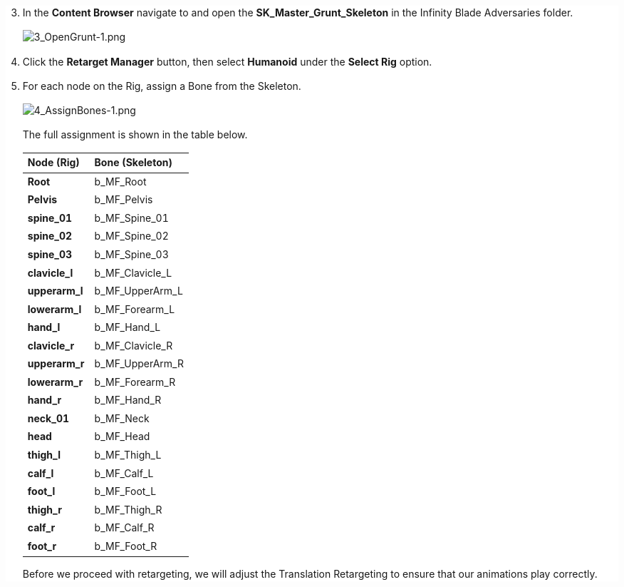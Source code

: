 3.  In the **Content Browser** navigate to and open the **SK\_Master\_Grunt\_Skeleton** in the Infinity Blade Adversaries folder.
    
    ![](https://d1iv7db44yhgxn.cloudfront.net/documentation/images/8b5fff6f-45b4-4d44-8d75-cbfaf4b9117b/3_opengrunt-1.png "3_OpenGrunt-1.png")
4.  Click the **Retarget Manager** button, then select **Humanoid** under the **Select Rig** option.
    
5.  For each node on the Rig, assign a Bone from the Skeleton.
    
    ![](https://d1iv7db44yhgxn.cloudfront.net/documentation/images/239d0145-e92b-45df-9acd-82df8dd1a31a/4_assignbones-1.png "4_AssignBones-1.png")
    
    The full assignment is shown in the table below.
    
    | Node (Rig) | Bone (Skeleton) |
    | --- | --- |
    | **Root** | b\_MF\_Root |
    | **Pelvis** | b\_MF\_Pelvis |
    | **spine\_01** | b\_MF\_Spine\_01 |
    | **spine\_02** | b\_MF\_Spine\_02 |
    | **spine\_03** | b\_MF\_Spine\_03 |
    | **clavicle\_l** | b\_MF\_Clavicle\_L |
    | **upperarm\_l** | b\_MF\_UpperArm\_L |
    | **lowerarm\_l** | b\_MF\_Forearm\_L |
    | **hand\_l** | b\_MF\_Hand\_L |
    | **clavicle\_r** | b\_MF\_Clavicle\_R |
    | **upperarm\_r** | b\_MF\_UpperArm\_R |
    | **lowerarm\_r** | b\_MF\_Forearm\_R |
    | **hand\_r** | b\_MF\_Hand\_R |
    | **neck\_01** | b\_MF\_Neck |
    | **head** | b\_MF\_Head |
    | **thigh\_l** | b\_MF\_Thigh\_L |
    | **calf\_l** | b\_MF\_Calf\_L |
    | **foot\_l** | b\_MF\_Foot\_L |
    | **thigh\_r** | b\_MF\_Thigh\_R |
    | **calf\_r** | b\_MF\_Calf\_R |
    | **foot\_r** | b\_MF\_Foot\_R |
    
    Before we proceed with retargeting, we will adjust the Translation Retargeting to ensure that our animations play correctly.
    